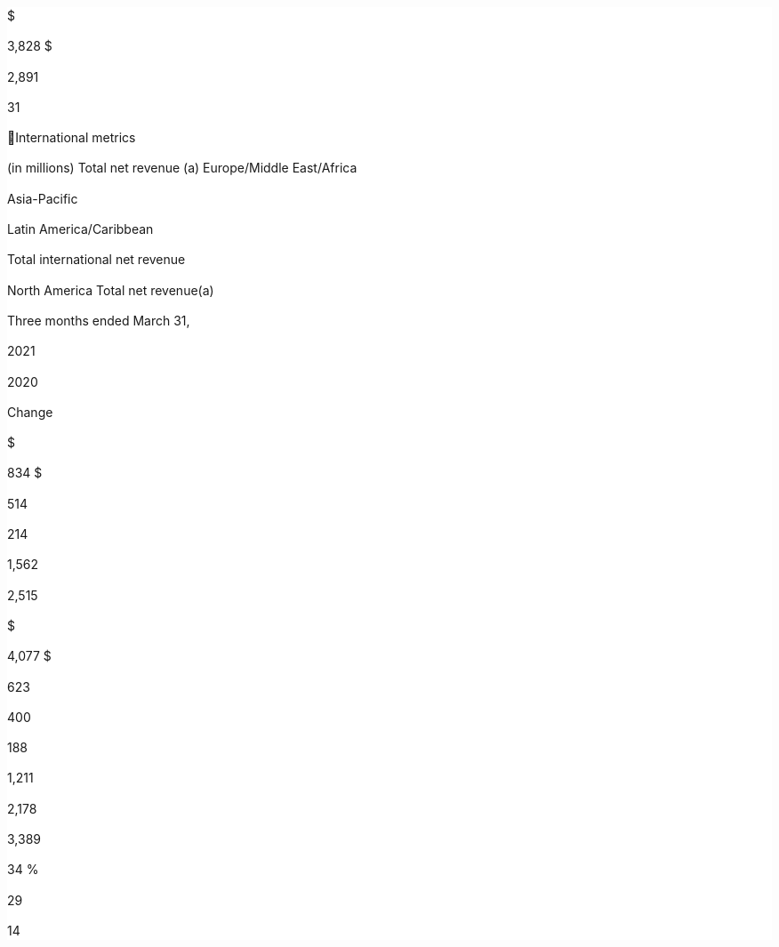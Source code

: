 $

3,828  $

2,891

31

International metrics

(in millions)
Total net revenue (a)
Europe/Middle East/Africa

Asia-Pacific

Latin America/Caribbean

Total international net revenue

North America
Total net revenue(a)

Three months ended March 31,

2021

2020

Change

$

834  $

514

214

1,562

2,515

$

4,077  $

623

400

188

1,211

2,178

3,389

 34  %

 29

 14
